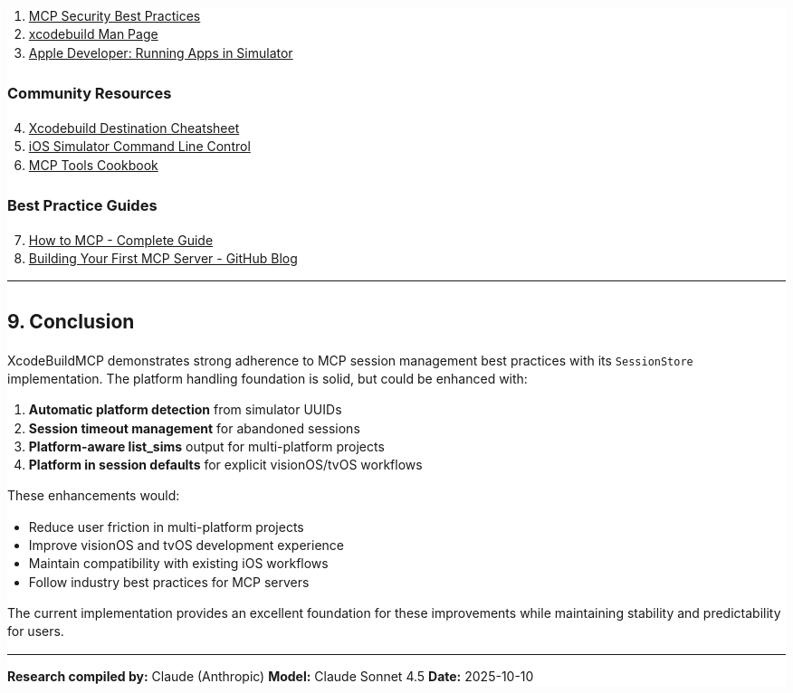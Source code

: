 1. [MCP Security Best Practices](https://modelcontextprotocol.io/specification/2025-06-18/basic/security_best_practices)
2. [xcodebuild Man Page](https://keith.github.io/xcode-man-pages/xcodebuild.1.html)
3. [Apple Developer: Running Apps in Simulator](https://developer.apple.com/documentation/xcode/running-your-app-in-simulator-or-on-a-device)

### Community Resources

4. [Xcodebuild Destination Cheatsheet](https://mokacoding.com/blog/xcodebuild-destination-options/)
5. [iOS Simulator Command Line Control](https://www.iosdev.recipes/simctl/)
6. [MCP Tools Cookbook](https://github.com/ydmitry/mcp-tools-cookbook)

### Best Practice Guides

7. [How to MCP - Complete Guide](https://simplescraper.io/blog/how-to-mcp)
8. [Building Your First MCP Server - GitHub Blog](https://github.blog/ai-and-ml/github-copilot/building-your-first-mcp-server-how-to-extend-ai-tools-with-custom-capabilities/)

---

## 9. Conclusion

XcodeBuildMCP demonstrates strong adherence to MCP session management best practices with its `SessionStore` implementation. The platform handling foundation is solid, but could be enhanced with:

1. **Automatic platform detection** from simulator UUIDs
2. **Session timeout management** for abandoned sessions
3. **Platform-aware list_sims** output for multi-platform projects
4. **Platform in session defaults** for explicit visionOS/tvOS workflows

These enhancements would:
- Reduce user friction in multi-platform projects
- Improve visionOS and tvOS development experience
- Maintain compatibility with existing iOS workflows
- Follow industry best practices for MCP servers

The current implementation provides an excellent foundation for these improvements while maintaining stability and predictability for users.

---

**Research compiled by:** Claude (Anthropic)
**Model:** Claude Sonnet 4.5
**Date:** 2025-10-10
